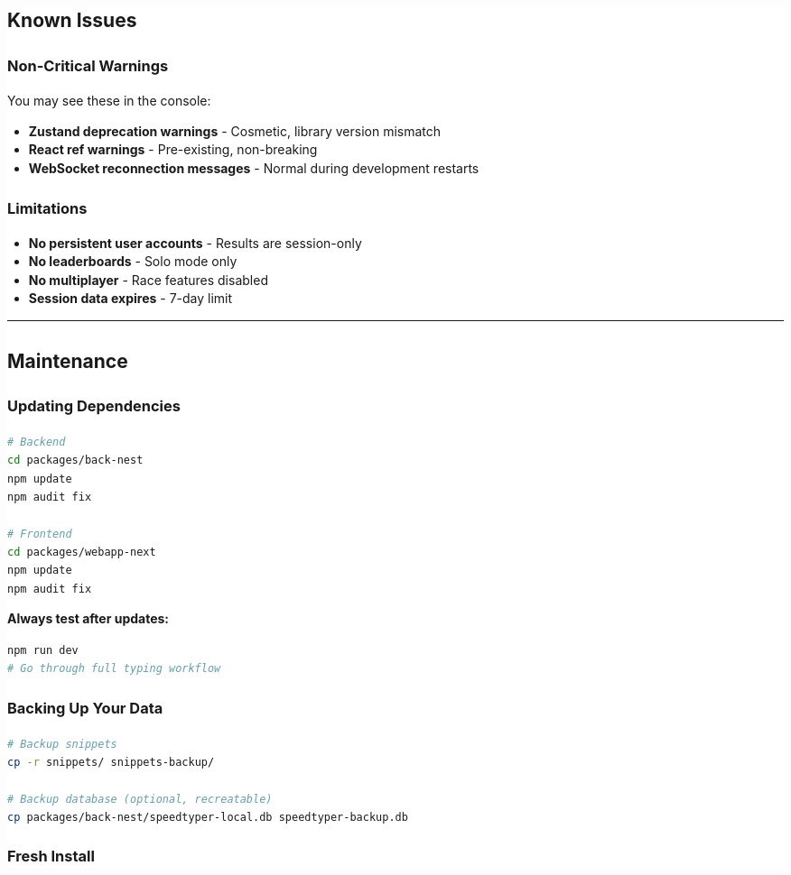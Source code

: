 
## Known Issues

### Non-Critical Warnings

You may see these in the console:
- **Zustand deprecation warnings** - Cosmetic, library version mismatch
- **React ref warnings** - Pre-existing, non-breaking
- **WebSocket reconnection messages** - Normal during development restarts

### Limitations

- **No persistent user accounts** - Results are session-only
- **No leaderboards** - Solo mode only
- **No multiplayer** - Race features disabled
- **Session data expires** - 7-day limit

---

## Maintenance

### Updating Dependencies

```bash
# Backend
cd packages/back-nest
npm update
npm audit fix

# Frontend
cd packages/webapp-next
npm update
npm audit fix
```

**Always test after updates:**
```bash
npm run dev
# Go through full typing workflow
```

### Backing Up Your Data

```bash
# Backup snippets
cp -r snippets/ snippets-backup/

# Backup database (optional, recreatable)
cp packages/back-nest/speedtyper-local.db speedtyper-backup.db
```

### Fresh Install
